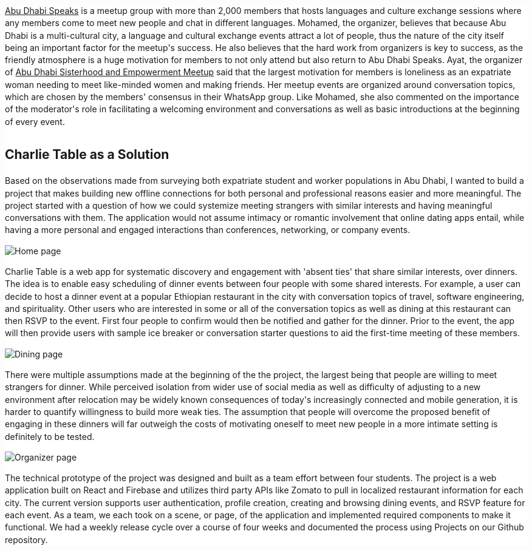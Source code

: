 [Abu Dhabi Speaks](https://www.meetup.com/adspeaks/) is a meetup group with more than 2,000 members that hosts languages and culture exchange sessions where any members come to meet new people and chat in different languages. Mohamed, the organizer, believes that because Abu Dhabi is a multi-cultural city, a language and cultural exchange events attract a lot of people, thus the nature of the city itself being an important factor for the meetup's success. He also believes that the hard work from organizers is key to success, as the friendly atmosphere is a huge motivation for members to not only attend but also return to Abu Dhabi Speaks. Ayat, the organizer of [Abu Dhabi Sisterhood and Empowerment Meetup](https://www.meetup.com/Abu-Dhabi-Sisterhood-Empowerment-Meetup/) said that the largest motivation for members is loneliness as an expatriate woman needing to meet like-minded women and making friends. Her meetup events are organized around conversation topics, which are chosen by the members' consensus in their WhatsApp group. Like Mohamed, she also commented on the importance of the moderator's role in facilitating a welcoming environment and conversations as well as basic introductions at the beginning of every event.

## Charlie Table as a Solution

Based on the observations made from surveying both expatriate student and worker populations in Abu Dhabi, I wanted to build a project that makes building new offline connections for both personal and professional reasons easier and more meaningful. The project started with a question of how we could systemize meeting strangers with similar interests and having meaningful conversations with them. The application would not assume intimacy or romantic involvement that online dating apps entail, while having a more personal and engaged interactions than conferences, networking, or company events.

![Home page](/media/home.png)

Charlie Table is a web app for systematic discovery and engagement with 'absent ties' that share similar interests, over dinners. The idea is to enable easy scheduling of dinner events between four people with some shared interests. For example, a user can decide to host a dinner event at a popular Ethiopian restaurant in the city with conversation topics of travel, software engineering, and spirituality. Other users who are interested in some or all of the conversation topics as well as dining at this restaurant can then RSVP to the event. First four people to confirm would then be notified and gather for the dinner. Prior to the event, the app will then provide users with sample ice breaker or conversation starter questions to aid the first-time meeting of these members.

![Dining page](/media/dining.png)

There were multiple assumptions made at the beginning of the the project, the largest being that people are willing to meet strangers for dinner. While perceived isolation from wider use of social media as well as difficulty of adjusting to a new environment after relocation may be widely known consequences of today's increasingly connected and mobile generation, it is harder to quantify willingness to build more weak ties. The assumption that people will overcome the proposed benefit of engaging in these dinners will far outweigh the costs of motivating oneself to meet new people in a more intimate setting is definitely to be tested.

![Organizer page](/media/newevent.png)

The technical prototype of the project was designed and built as a team effort between four students. The project is a web application built on React and Firebase and utilizes third party APIs like Zomato to pull in localized restaurant information for each city. The current version supports user authentication, profile creation, creating and browsing dining events, and RSVP feature for each event. As a team, we each took on a scene, or page, of the application and implemented required components to make it functional. We had a weekly release cycle over a course of four weeks and documented the process using Projects on our Github repository.
